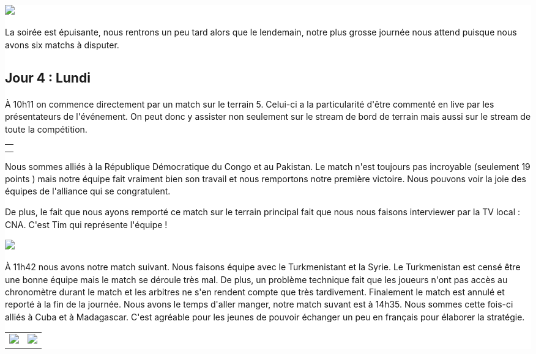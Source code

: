 <img src="https://static.werobot.fr/blog/bob-ross/654ffd4bab1a3/50.jpg" />

La soirée est épuisante, nous rentrons un peu tard alors que le lendemain, notre plus grosse journée nous attend puisque nous avons six matchs à disputer. 

## Jour 4 : Lundi
 
À 10h11 on commence directement par un match sur le terrain 5. Celui-ci a la particularité d'être commenté en live par les présentateurs de l'événement. On peut donc y assister non seulement sur le stream de bord de terrain mais aussi sur le stream de toute la compétition. 
<center>
<table>
<tr>
<td><iframe width="560" height="315" src="https://www.youtube.com/embed/WolNWnpS5XA?si=I3rddgH4bj8v7BDT&amp;start=3382" title="YouTube video player" frameborder="0" allow="accelerometer;  clipboard-write; encrypted-media; gyroscope; picture-in-picture; web-share" allowfullscreen></iframe></td>
</tr>
<tr>
<td><iframe width="560" height="315" src="https://www.youtube.com/embed/hYPYHBOb3HE?si=HOwOVzQpBrKWygHQ&amp;start=4906" title="YouTube video player" frameborder="0" allow="accelerometer;  clipboard-write; encrypted-media; gyroscope; picture-in-picture; web-share" allowfullscreen></iframe></td>
</tr>
</table>
</center>

Nous sommes alliés à la République Démocratique du Congo et au Pakistan. Le match n'est toujours pas incroyable (seulement 19 points ) mais notre équipe fait vraiment bien son travail et nous remportons notre première victoire. Nous pouvons voir la joie des équipes de l'alliance qui se congratulent.
 
<iframe width="560" height="315" src="https://www.youtube.com/embed/hYPYHBOb3HE?si=OHwSYrI4CJ542VDG&amp;start=5078" title="YouTube video player" frameborder="0" allow="accelerometer;  clipboard-write; encrypted-media; gyroscope; picture-in-picture; web-share" allowfullscreen></iframe>

De plus, le fait que nous ayons remporté ce match sur le terrain principal fait que nous nous faisons interviewer par la TV local : CNA. C'est Tim qui représente l'équipe ! 

<img src="https://static.werobot.fr/blog/bob-ross/6550020421241/50.jpg" />

À 11h42 nous avons notre match suivant. Nous faisons équipe avec le Turkmenistant et la Syrie. Le Turkmenistan est censé être une bonne équipe mais le match se déroule très mal. De plus, un problème technique fait que les joueurs n'ont pas accès au chronomètre durant le match et les arbitres ne s'en rendent compte que très tardivement. Finalement le match est annulé et reporté à la fin de la journée. Nous avons le temps d'aller manger, notre match suvant est à 14h35. Nous sommes cette fois-ci alliés à Cuba et à Madagascar. C'est agréable pour les jeunes de pouvoir échanger un peu en français pour élaborer la stratégie.

<center>
<table>
<tr>
<td><img src="https://static.werobot.fr/blog/bob-ross/6550020003b2f/50.jpg"></td>
<td><img src="https://static.werobot.fr/blog/bob-ross/655002011b30e/50.jpg"></td>
</tr>
</table>
</center>
